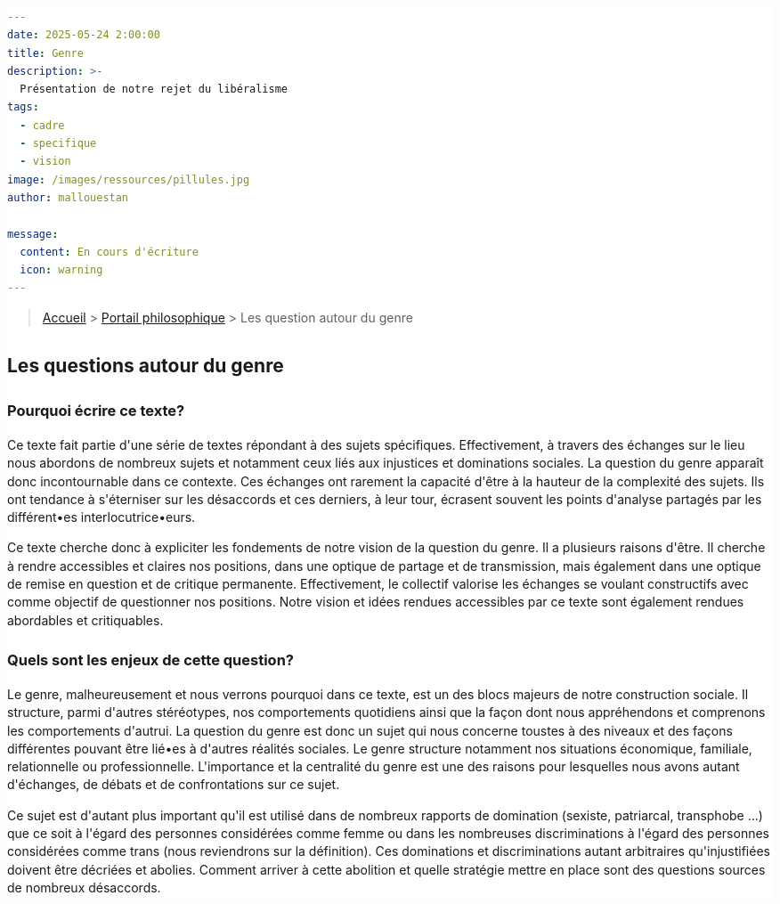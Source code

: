 ```yaml
---
date: 2025-05-24 2:00:00
title: Genre
description: >-
  Présentation de notre rejet du libéralisme
tags:
  - cadre
  - specifique
  - vision
image: /images/ressources/pillules.jpg
author: mallouestan

message:
  content: En cours d'écriture
  icon: warning
---
```



> [Accueil](../../) > [Portail philosophique](../) > Les question autour du genre

## Les questions autour du genre

### Pourquoi écrire ce texte?
Ce texte fait partie d'une série de textes répondant à des sujets spécifiques. Effectivement, à travers des échanges sur le lieu nous abordons de nombreux sujets et notamment ceux liés aux injustices et dominations sociales. La question du genre apparaît donc incontournable dans ce contexte. Ces échanges ont rarement la capacité d'être à la hauteur de la complexité des sujets. Ils ont tendance à s'éterniser sur les désaccords et ces derniers, à leur tour, écrasent souvent les points d'analyse partagés par les différent•es interlocutrice•eurs. 

Ce texte cherche donc à expliciter les fondements de notre vision de la question du genre. Il a plusieurs raisons d'être. Il cherche à rendre accessibles et claires nos positions, dans une optique de partage et de transmission, mais également dans une optique de remise en question et de critique permanente. Effectivement, le collectif valorise les échanges se voulant constructifs avec comme objectif de questionner nos positions. Notre vision et idées rendues accessibles par ce texte sont également rendues abordables et critiquables.

### Quels sont les enjeux de cette question?
Le genre, malheureusement et nous verrons pourquoi dans ce texte, est un des blocs majeurs de notre construction sociale. Il structure, parmi d'autres stéréotypes, nos comportements quotidiens ainsi que la façon dont nous appréhendons et comprenons les comportements d'autrui. La question du genre est donc un sujet qui nous concerne toustes à des niveaux et des façons différentes pouvant être lié•es à d'autres réalités sociales. Le genre structure notamment nos situations économique, familiale, relationnelle ou professionnelle. L'importance et la centralité du genre est une des raisons pour lesquelles nous avons autant d'échanges, de débats et de confrontations sur ce sujet. 

Ce sujet est d'autant plus important qu'il est utilisé dans de nombreux rapports de domination (sexiste, patriarcal, transphobe ...) que ce soit à l'égard des personnes considérées comme femme ou dans les nombreuses discriminations à l'égard des personnes considérées comme trans (nous reviendrons sur la définition). Ces dominations et discriminations autant arbitraires qu'injustifiées doivent être décriées et abolies. Comment arriver à cette abolition et quelle stratégie mettre en place sont des questions sources de nombreux désaccords. 
